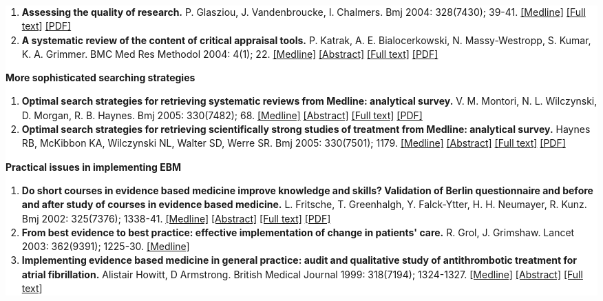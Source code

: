 1.  **Assessing the quality of research.** P. Glasziou, J.
    Vandenbroucke, I. Chalmers. Bmj 2004: 328(7430); 39-41.
    [\[Medline\]](http://www.ncbi.nlm.nih.gov/entrez/query.fcgi?cmd=Retrieve&db=PubMed&list_uids=14703546&dopt=Abstract)
    [\[Full
    text\]](http://bmj.bmjjournals.com/cgi/content/full/328/7430/39)
    [\[PDF\]](http://bmj.bmjjournals.com/cgi/reprint/328/7430/39.pdf)
2.  **A systematic review of the content of critical appraisal
    tools.** P. Katrak, A. E. Bialocerkowski, N. Massy-Westropp, S.
    Kumar, K. A. Grimmer. BMC Med Res Methodol 2004: 4(1); 22.
    [\[Medline\]](http://www.ncbi.nlm.nih.gov/entrez/query.fcgi?cmd=Retrieve&db=PubMed&list_uids=15369598&dopt=Abstract)
    [\[Abstract\]](http://www.biomedcentral.com/1471-2288/4/22/abstract)
    [\[Full text\]](http://www.biomedcentral.com/1471-2288/4/22)
    [\[PDF\]](http://www.biomedcentral.com/content/pdf/1471-2288-4-22.pdf)

**More sophisticated searching strategies**

1.  **Optimal search strategies for retrieving systematic reviews from
    Medline: analytical survey.** V. M. Montori, N. L. Wilczynski, D.
    Morgan, R. B. Haynes. Bmj 2005: 330(7482); 68.
    [\[Medline\]](http://www.ncbi.nlm.nih.gov/entrez/query.fcgi?cmd=Retrieve&db=PubMed&list_uids=15619601&dopt=Abstract)
    [\[Abstract\]](http://bmj.bmjjournals.com/cgi/content/abstract/330/7482/68)
    [\[Full
    text\]](http://bmj.bmjjournals.com/cgi/content/full/330/7482/68)
    [\[PDF\]](http://bmj.bmjjournals.com/cgi/reprint/330/7482/68.pdf)
2.  **Optimal search strategies for retrieving scientifically strong
    studies of treatment from Medline: analytical survey.** Haynes RB,
    McKibbon KA, Wilczynski NL, Walter SD, Werre SR. Bmj 2005:
    330(7501); 1179.
    [\[Medline\]](http://www.ncbi.nlm.nih.gov/entrez/query.fcgi?cmd=Retrieve&db=PubMed&list_uids=15894554&dopt=Abstract)
    [\[Abstract\]](http://bmj.bmjjournals.com/cgi/content/abstract/330/7501/1179)
    [\[Full
    text\]](http://bmj.bmjjournals.com/cgi/content/full/330/7501/1179)
    [\[PDF\]](http://bmj.bmjjournals.com/cgi/reprint/330/7501/1179.pdf)

**Practical issues in implementing EBM**

1.  **Do short courses in evidence based medicine improve knowledge and
    skills? Validation of Berlin questionnaire and before and after
    study of courses in evidence based medicine.** L. Fritsche, T.
    Greenhalgh, Y. Falck-Ytter, H. H. Neumayer, R. Kunz. Bmj 2002:
    325(7376); 1338-41.
    [\[Medline\]](http://www.ncbi.nlm.nih.gov/entrez/query.fcgi?cmd=Retrieve&db=PubMed&list_uids=12468485&dopt=Abstract)
    [\[Abstract\]](http://bmj.bmjjournals.com/cgi/content/abstract/325/7376/1338)
    [\[Full
    text\]](http://bmj.bmjjournals.com/cgi/content/full/325/7376/1338)
    [\[PDF\]](http://bmj.bmjjournals.com/cgi/reprint/325/7376/1338.pdf)
2.  **From best evidence to best practice: effective implementation of
    change in patients\' care.** R. Grol, J. Grimshaw. Lancet 2003:
    362(9391); 1225-30.
    [\[Medline\]](http://www.ncbi.nlm.nih.gov/entrez/query.fcgi?cmd=Retrieve&db=PubMed&list_uids=14568747&dopt=Abstract)
3.  **Implementing evidence based medicine in general practice: audit
    and qualitative study of antithrombotic treatment for atrial
    fibrillation.** Alistair Howitt, D Armstrong. British Medical
    Journal 1999: 318(7194); 1324-1327.
    [\[Medline\]](http://www.ncbi.nlm.nih.gov/entrez/query.fcgi?cmd=Retrieve&db=PubMed&list_uids=10323820&dopt=Abstract)
    [\[Abstract\]](http://bmj.bmjjournals.com/cgi/content/abstract/318/7194/1324)
    [\[Full
    text\]](http://bmj.bmjjournals.com/cgi/content/full/318/7194/1324)